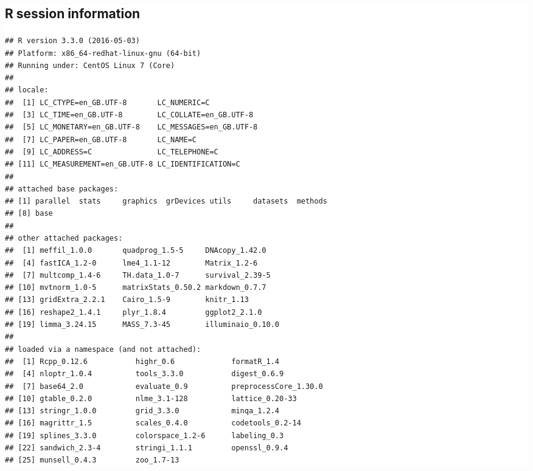 ## R session information


```
## R version 3.3.0 (2016-05-03)
## Platform: x86_64-redhat-linux-gnu (64-bit)
## Running under: CentOS Linux 7 (Core)
## 
## locale:
##  [1] LC_CTYPE=en_GB.UTF-8       LC_NUMERIC=C              
##  [3] LC_TIME=en_GB.UTF-8        LC_COLLATE=en_GB.UTF-8    
##  [5] LC_MONETARY=en_GB.UTF-8    LC_MESSAGES=en_GB.UTF-8   
##  [7] LC_PAPER=en_GB.UTF-8       LC_NAME=C                 
##  [9] LC_ADDRESS=C               LC_TELEPHONE=C            
## [11] LC_MEASUREMENT=en_GB.UTF-8 LC_IDENTIFICATION=C       
## 
## attached base packages:
## [1] parallel  stats     graphics  grDevices utils     datasets  methods  
## [8] base     
## 
## other attached packages:
##  [1] meffil_1.0.0       quadprog_1.5-5     DNAcopy_1.42.0    
##  [4] fastICA_1.2-0      lme4_1.1-12        Matrix_1.2-6      
##  [7] multcomp_1.4-6     TH.data_1.0-7      survival_2.39-5   
## [10] mvtnorm_1.0-5      matrixStats_0.50.2 markdown_0.7.7    
## [13] gridExtra_2.2.1    Cairo_1.5-9        knitr_1.13        
## [16] reshape2_1.4.1     plyr_1.8.4         ggplot2_2.1.0     
## [19] limma_3.24.15      MASS_7.3-45        illuminaio_0.10.0 
## 
## loaded via a namespace (and not attached):
##  [1] Rcpp_0.12.6           highr_0.6             formatR_1.4          
##  [4] nloptr_1.0.4          tools_3.3.0           digest_0.6.9         
##  [7] base64_2.0            evaluate_0.9          preprocessCore_1.30.0
## [10] gtable_0.2.0          nlme_3.1-128          lattice_0.20-33      
## [13] stringr_1.0.0         grid_3.3.0            minqa_1.2.4          
## [16] magrittr_1.5          scales_0.4.0          codetools_0.2-14     
## [19] splines_3.3.0         colorspace_1.2-6      labeling_0.3         
## [22] sandwich_2.3-4        stringi_1.1.1         openssl_0.9.4        
## [25] munsell_0.4.3         zoo_1.7-13
```
